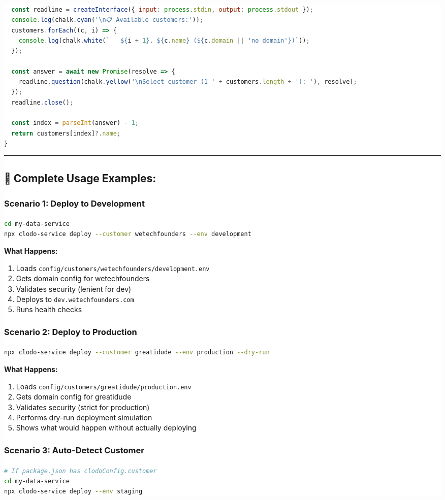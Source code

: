 ```javascript
  const readline = createInterface({ input: process.stdin, output: process.stdout });
  console.log(chalk.cyan('\n📋 Available customers:'));
  customers.forEach((c, i) => {
    console.log(chalk.white(`   ${i + 1}. ${c.name} (${c.domain || 'no domain'})`));
  });
  
  const answer = await new Promise(resolve => {
    readline.question(chalk.yellow('\nSelect customer (1-' + customers.length + '): '), resolve);
  });
  readline.close();
  
  const index = parseInt(answer) - 1;
  return customers[index]?.name;
}
```

---

## 🎯 **Complete Usage Examples:**

### **Scenario 1: Deploy to Development**
```bash
cd my-data-service
npx clodo-service deploy --customer wetechfounders --env development
```

**What Happens:**
1. Loads `config/customers/wetechfounders/development.env`
2. Gets domain config for wetechfounders
3. Validates security (lenient for dev)
4. Deploys to `dev.wetechfounders.com`
5. Runs health checks

### **Scenario 2: Deploy to Production**
```bash
npx clodo-service deploy --customer greatidude --env production --dry-run
```

**What Happens:**
1. Loads `config/customers/greatidude/production.env`
2. Gets domain config for greatidude
3. Validates security (strict for production)
4. Performs dry-run deployment simulation
5. Shows what would happen without actually deploying

### **Scenario 3: Auto-Detect Customer**
```bash
# If package.json has clodoConfig.customer
cd my-data-service
npx clodo-service deploy --env staging
```
